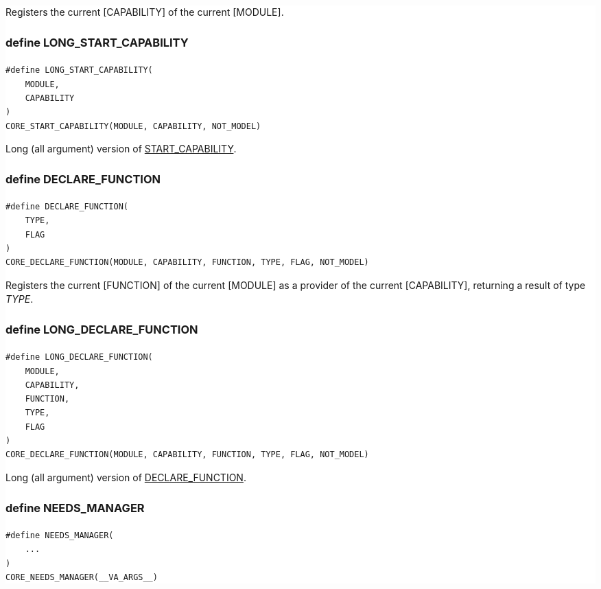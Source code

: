 
Registers the current [CAPABILITY] of the current [MODULE]. 


### define LONG_START_CAPABILITY

```
#define LONG_START_CAPABILITY(
    MODULE,
    CAPABILITY
)
CORE_START_CAPABILITY(MODULE, CAPABILITY, NOT_MODEL)
```

Long (all argument) version of [START_CAPABILITY](/documentation/code/files/module__macros__incore_8hpp/#define-start-capability). 

### define DECLARE_FUNCTION

```
#define DECLARE_FUNCTION(
    TYPE,
    FLAG
)
CORE_DECLARE_FUNCTION(MODULE, CAPABILITY, FUNCTION, TYPE, FLAG, NOT_MODEL)
```


Registers the current [FUNCTION] of the current [MODULE] as a provider of the current [CAPABILITY], returning a result of type _TYPE_. 


### define LONG_DECLARE_FUNCTION

```
#define LONG_DECLARE_FUNCTION(
    MODULE,
    CAPABILITY,
    FUNCTION,
    TYPE,
    FLAG
)
CORE_DECLARE_FUNCTION(MODULE, CAPABILITY, FUNCTION, TYPE, FLAG, NOT_MODEL)
```

Long (all argument) version of [DECLARE_FUNCTION](/documentation/code/files/module__macros__incore_8hpp/#define-declare-function). 

### define NEEDS_MANAGER

```
#define NEEDS_MANAGER(
    ...
)
CORE_NEEDS_MANAGER(__VA_ARGS__)
```
